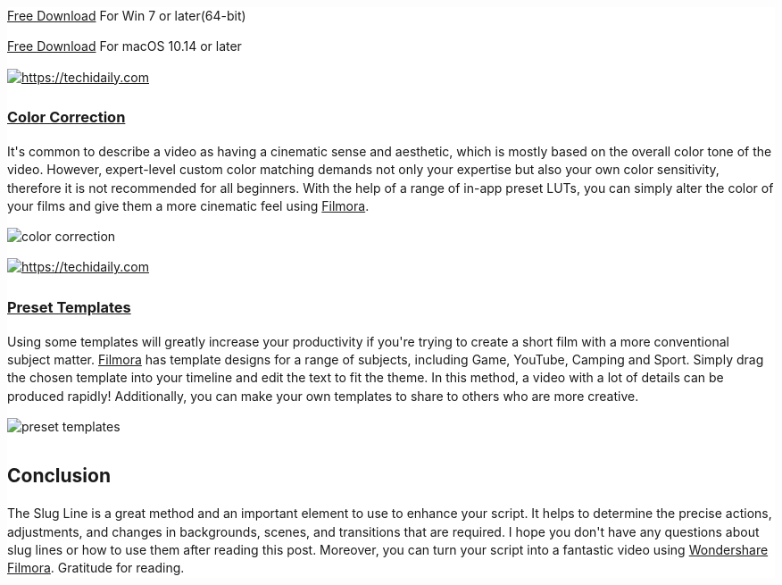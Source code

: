 [Free Download](https://tools.techidaily.com/wondershare/filmora/download/) For Win 7 or later(64-bit)

[Free Download](https://tools.techidaily.com/wondershare/filmora/download/) For macOS 10.14 or later


<a href="https://united.elfm.net/c/5597632/2139563/4704" target="_top" id="2139563">
  <img src="//a.impactradius-go.com/display-ad/4704-2139563" border="0" alt="https://techidaily.com" width="728" height="90"/>
</a>
<img height="0" width="0" src="https://united.elfm.net/i/5597632/2139563/4704" style="position:absolute;visibility:hidden;" border="0" />


### **[Color Correction](https://tools.techidaily.com/wondershare/filmora/download/)**

It's common to describe a video as having a cinematic sense and aesthetic, which is mostly based on the overall color tone of the video. However, expert-level custom color matching demands not only your expertise but also your own color sensitivity, therefore it is not recommended for all beginners. With the help of a range of in-app preset LUTs, you can simply alter the color of your films and give them a more cinematic feel using [Filmora](https://tools.techidaily.com/wondershare/filmora/download/).

![color correction](https://images.wondershare.com/filmora/article-images/2022/07/what-is-slug-line-1.jpg)


<a href="https://appsumo.8odi.net/c/5597632/2111965/7443" target="_top" id="2111965">
  <img src="//a.impactradius-go.com/display-ad/7443-2111965" border="0" alt="https://techidaily.com" width="728" height="90"/>
</a>
<img height="0" width="0" src="https://appsumo.8odi.net/i/5597632/2111965/7443" style="position:absolute;visibility:hidden;" border="0" />


### **[Preset Templates](https://tools.techidaily.com/wondershare/filmora/download/)**

Using some templates will greatly increase your productivity if you're trying to create a short film with a more conventional subject matter. [Filmora](https://tools.techidaily.com/wondershare/filmora/download/) has template designs for a range of subjects, including Game, YouTube, Camping and Sport. Simply drag the chosen template into your timeline and edit the text to fit the theme. In this method, a video with a lot of details can be produced rapidly! Additionally, you can make your own templates to share to others who are more creative.

![preset templates](https://images.wondershare.com/filmora/article-images/2022/07/what-is-slug-line-2.jpg)

## Conclusion

The Slug Line is a great method and an important element to use to enhance your script. It helps to determine the precise actions, adjustments, and changes in backgrounds, scenes, and transitions that are required. I hope you don't have any questions about slug lines or how to use them after reading this post. Moreover, you can turn your script into a fantastic video using [Wondershare Filmora](https://tools.techidaily.com/wondershare/filmora/download/). Gratitude for reading.
